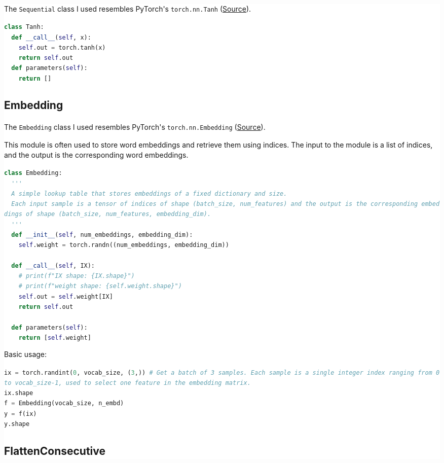 The `Sequential` class I used resembles PyTorch's `torch.nn.Tanh` ([Source](https://pytorch.org/docs/stable/generated/torch.nn.Tanh.html#torch.nn.Tanh)).

```python
class Tanh:
  def __call__(self, x):
    self.out = torch.tanh(x)
    return self.out
  def parameters(self):
    return []
```

## Embedding

The `Embedding` class I used resembles PyTorch's `torch.nn.Embedding` ([Source](https://pytorch.org/docs/stable/generated/torch.nn.Embedding.html#embedding)).

This module is often used to store word embeddings and retrieve them using indices. The input to the module is a list of indices, and the output is the corresponding word embeddings.

```python
class Embedding:
  '''
  A simple lookup table that stores embeddings of a fixed dictionary and size.
  Each input sample is a tensor of indices of shape (batch_size, num_features) and the output is the corresponding embeddings of shape (batch_size, num_features, embedding_dim).
  '''
  def __init__(self, num_embeddings, embedding_dim):
    self.weight = torch.randn((num_embeddings, embedding_dim))
    
  def __call__(self, IX):
    # print(f"IX shape: {IX.shape}")
    # print(f"weight shape: {self.weight.shape}")
    self.out = self.weight[IX]
    return self.out
  
  def parameters(self):
    return [self.weight]
```



Basic usage:

```python
ix = torch.randint(0, vocab_size, (3,)) # Get a batch of 3 samples. Each sample is a single integer index ranging from 0 to vocab_size-1, used to select one feature in the embedding matrix.
ix.shape
f = Embedding(vocab_size, n_embd)
y = f(ix)
y.shape
```

## FlattenConsecutive
